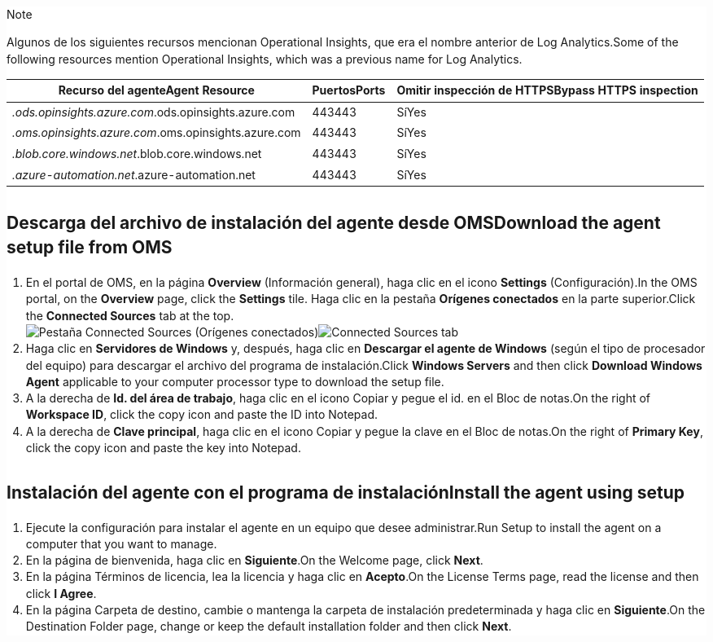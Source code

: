 >[!NOTE]
><span data-ttu-id="a08d7-135">Algunos de los siguientes recursos mencionan Operational Insights, que era el nombre anterior de Log Analytics.</span><span class="sxs-lookup"><span data-stu-id="a08d7-135">Some of the following resources mention Operational Insights, which was a previous name for Log Analytics.</span></span>

| <span data-ttu-id="a08d7-136">Recurso del agente</span><span class="sxs-lookup"><span data-stu-id="a08d7-136">Agent Resource</span></span> | <span data-ttu-id="a08d7-137">Puertos</span><span class="sxs-lookup"><span data-stu-id="a08d7-137">Ports</span></span> | <span data-ttu-id="a08d7-138">Omitir inspección de HTTPS</span><span class="sxs-lookup"><span data-stu-id="a08d7-138">Bypass HTTPS inspection</span></span> |
|---|---|---|
| <span data-ttu-id="a08d7-139">*.ods.opinsights.azure.com</span><span class="sxs-lookup"><span data-stu-id="a08d7-139">*.ods.opinsights.azure.com</span></span> | <span data-ttu-id="a08d7-140">443</span><span class="sxs-lookup"><span data-stu-id="a08d7-140">443</span></span> | <span data-ttu-id="a08d7-141">Sí</span><span class="sxs-lookup"><span data-stu-id="a08d7-141">Yes</span></span> |
| <span data-ttu-id="a08d7-142">*.oms.opinsights.azure.com</span><span class="sxs-lookup"><span data-stu-id="a08d7-142">*.oms.opinsights.azure.com</span></span> | <span data-ttu-id="a08d7-143">443</span><span class="sxs-lookup"><span data-stu-id="a08d7-143">443</span></span> | <span data-ttu-id="a08d7-144">Sí</span><span class="sxs-lookup"><span data-stu-id="a08d7-144">Yes</span></span> |
| <span data-ttu-id="a08d7-145">*.blob.core.windows.net</span><span class="sxs-lookup"><span data-stu-id="a08d7-145">*.blob.core.windows.net</span></span> | <span data-ttu-id="a08d7-146">443</span><span class="sxs-lookup"><span data-stu-id="a08d7-146">443</span></span> | <span data-ttu-id="a08d7-147">Sí</span><span class="sxs-lookup"><span data-stu-id="a08d7-147">Yes</span></span> |
| <span data-ttu-id="a08d7-148">*.azure-automation.net</span><span class="sxs-lookup"><span data-stu-id="a08d7-148">*.azure-automation.net</span></span> | <span data-ttu-id="a08d7-149">443</span><span class="sxs-lookup"><span data-stu-id="a08d7-149">443</span></span> | <span data-ttu-id="a08d7-150">Sí</span><span class="sxs-lookup"><span data-stu-id="a08d7-150">Yes</span></span> |



## <a name="download-the-agent-setup-file-from-oms"></a><span data-ttu-id="a08d7-151">Descarga del archivo de instalación del agente desde OMS</span><span class="sxs-lookup"><span data-stu-id="a08d7-151">Download the agent setup file from OMS</span></span>
1. <span data-ttu-id="a08d7-152">En el portal de OMS, en la página **Overview** (Información general), haga clic en el icono **Settings** (Configuración).</span><span class="sxs-lookup"><span data-stu-id="a08d7-152">In the OMS portal, on the **Overview** page, click the **Settings** tile.</span></span>  <span data-ttu-id="a08d7-153">Haga clic en la pestaña **Orígenes conectados** en la parte superior.</span><span class="sxs-lookup"><span data-stu-id="a08d7-153">Click the **Connected Sources** tab at the top.</span></span>  
    <span data-ttu-id="a08d7-154">![Pestaña Connected Sources (Orígenes conectados)](./media/log-analytics-windows-agents/oms-direct-agent-connected-sources.png)</span><span class="sxs-lookup"><span data-stu-id="a08d7-154">![Connected Sources tab](./media/log-analytics-windows-agents/oms-direct-agent-connected-sources.png)</span></span>
2. <span data-ttu-id="a08d7-155">Haga clic en **Servidores de Windows** y, después, haga clic en **Descargar el agente de Windows** (según el tipo de procesador del equipo) para descargar el archivo del programa de instalación.</span><span class="sxs-lookup"><span data-stu-id="a08d7-155">Click **Windows Servers** and then click **Download Windows Agent** applicable to your computer processor type to download the setup file.</span></span>
3. <span data-ttu-id="a08d7-156">A la derecha de **Id. del área de trabajo**, haga clic en el icono Copiar y pegue el id. en el Bloc de notas.</span><span class="sxs-lookup"><span data-stu-id="a08d7-156">On the right of **Workspace ID**, click the copy icon and paste the ID into Notepad.</span></span>
4. <span data-ttu-id="a08d7-157">A la derecha de **Clave principal**, haga clic en el icono Copiar y pegue la clave en el Bloc de notas.</span><span class="sxs-lookup"><span data-stu-id="a08d7-157">On the right of **Primary Key**, click the copy icon and paste the key into Notepad.</span></span>     

## <a name="install-the-agent-using-setup"></a><span data-ttu-id="a08d7-158">Instalación del agente con el programa de instalación</span><span class="sxs-lookup"><span data-stu-id="a08d7-158">Install the agent using setup</span></span>
1. <span data-ttu-id="a08d7-159">Ejecute la configuración para instalar el agente en un equipo que desee administrar.</span><span class="sxs-lookup"><span data-stu-id="a08d7-159">Run Setup to install the agent on a computer that you want to manage.</span></span>
2. <span data-ttu-id="a08d7-160">En la página de bienvenida, haga clic en **Siguiente**.</span><span class="sxs-lookup"><span data-stu-id="a08d7-160">On the Welcome page, click **Next**.</span></span>
3. <span data-ttu-id="a08d7-161">En la página Términos de licencia, lea la licencia y haga clic en **Acepto**.</span><span class="sxs-lookup"><span data-stu-id="a08d7-161">On the License Terms page, read the license and then click **I Agree**.</span></span>
4. <span data-ttu-id="a08d7-162">En la página Carpeta de destino, cambie o mantenga la carpeta de instalación predeterminada y haga clic en **Siguiente**.</span><span class="sxs-lookup"><span data-stu-id="a08d7-162">On the Destination Folder page, change or keep the default installation folder and then click **Next**.</span></span>